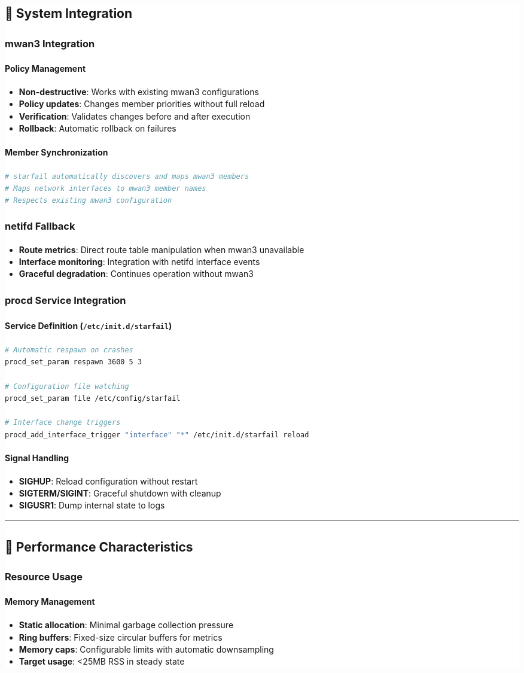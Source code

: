 
## 🔄 System Integration

### **mwan3 Integration**

#### **Policy Management**
- **Non-destructive**: Works with existing mwan3 configurations
- **Policy updates**: Changes member priorities without full reload
- **Verification**: Validates changes before and after execution
- **Rollback**: Automatic rollback on failures

#### **Member Synchronization**
```bash
# starfail automatically discovers and maps mwan3 members
# Maps network interfaces to mwan3 member names
# Respects existing mwan3 configuration
```

### **netifd Fallback**
- **Route metrics**: Direct route table manipulation when mwan3 unavailable
- **Interface monitoring**: Integration with netifd interface events
- **Graceful degradation**: Continues operation without mwan3

### **procd Service Integration**

#### **Service Definition** (`/etc/init.d/starfail`)
```bash
# Automatic respawn on crashes
procd_set_param respawn 3600 5 3

# Configuration file watching
procd_set_param file /etc/config/starfail

# Interface change triggers
procd_add_interface_trigger "interface" "*" /etc/init.d/starfail reload
```

#### **Signal Handling**
- **SIGHUP**: Reload configuration without restart
- **SIGTERM/SIGINT**: Graceful shutdown with cleanup
- **SIGUSR1**: Dump internal state to logs

---

## 🚀 Performance Characteristics

### **Resource Usage**

#### **Memory Management**
- **Static allocation**: Minimal garbage collection pressure
- **Ring buffers**: Fixed-size circular buffers for metrics
- **Memory caps**: Configurable limits with automatic downsampling
- **Target usage**: <25MB RSS in steady state

